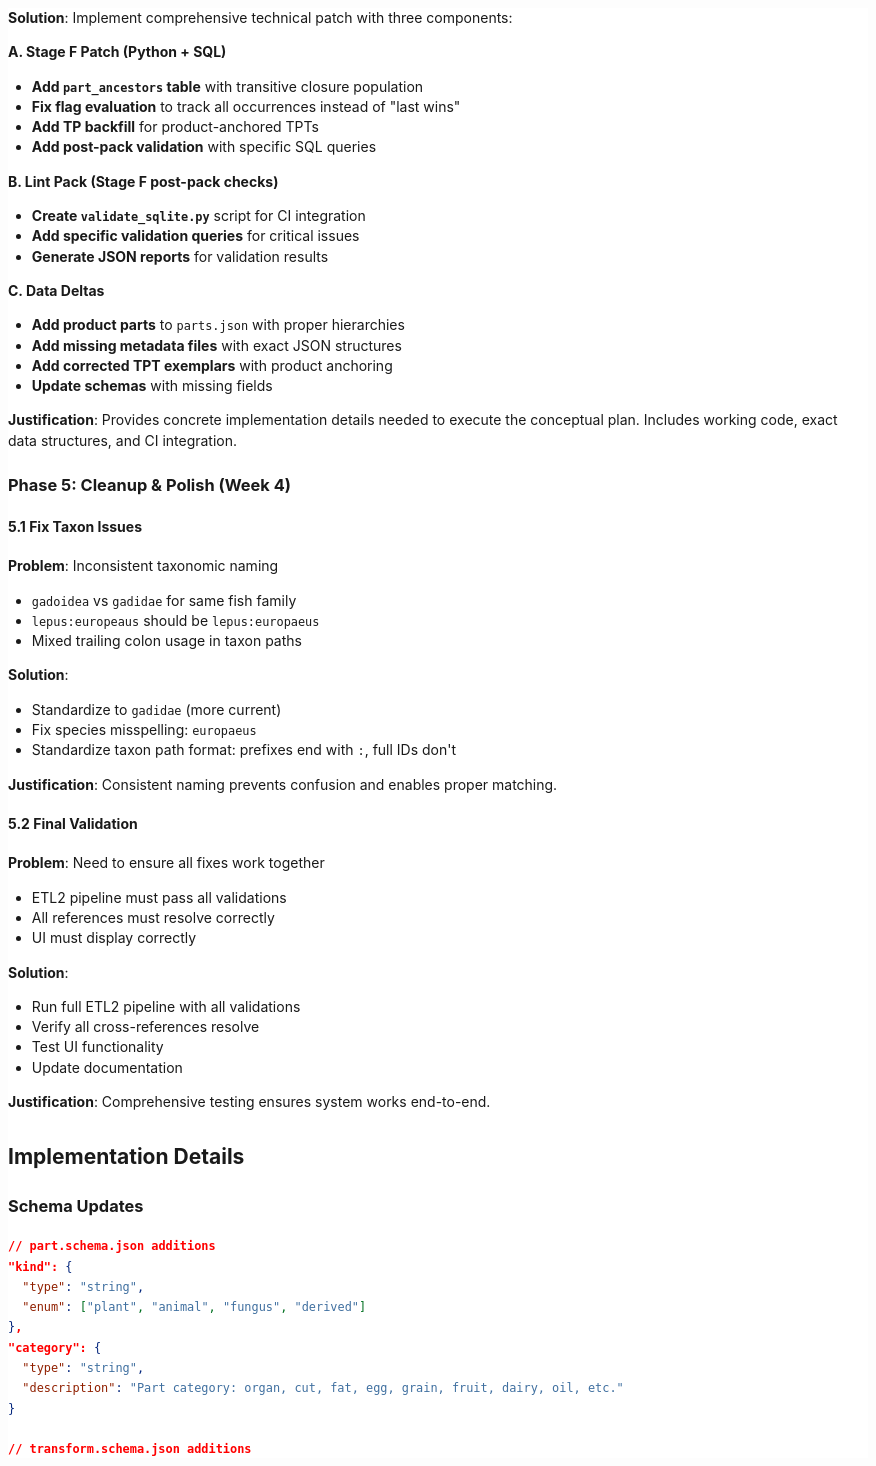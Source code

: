 **Solution**: Implement comprehensive technical patch with three components:

**A. Stage F Patch (Python + SQL)**
- **Add `part_ancestors` table** with transitive closure population
- **Fix flag evaluation** to track all occurrences instead of "last wins"
- **Add TP backfill** for product-anchored TPTs
- **Add post-pack validation** with specific SQL queries

**B. Lint Pack (Stage F post-pack checks)**
- **Create `validate_sqlite.py`** script for CI integration
- **Add specific validation queries** for critical issues
- **Generate JSON reports** for validation results

**C. Data Deltas**
- **Add product parts** to `parts.json` with proper hierarchies
- **Add missing metadata files** with exact JSON structures
- **Add corrected TPT exemplars** with product anchoring
- **Update schemas** with missing fields

**Justification**: Provides concrete implementation details needed to execute the conceptual plan. Includes working code, exact data structures, and CI integration.

### **Phase 5: Cleanup & Polish (Week 4)**

#### 5.1 Fix Taxon Issues
**Problem**: Inconsistent taxonomic naming
- `gadoidea` vs `gadidae` for same fish family
- `lepus:europeaus` should be `lepus:europaeus`
- Mixed trailing colon usage in taxon paths

**Solution**:
- Standardize to `gadidae` (more current)
- Fix species misspelling: `europaeus`
- Standardize taxon path format: prefixes end with `:`, full IDs don't

**Justification**: Consistent naming prevents confusion and enables proper matching.

#### 5.2 Final Validation
**Problem**: Need to ensure all fixes work together
- ETL2 pipeline must pass all validations
- All references must resolve correctly
- UI must display correctly

**Solution**:
- Run full ETL2 pipeline with all validations
- Verify all cross-references resolve
- Test UI functionality
- Update documentation

**Justification**: Comprehensive testing ensures system works end-to-end.

## Implementation Details

### **Schema Updates**
```json
// part.schema.json additions
"kind": {
  "type": "string",
  "enum": ["plant", "animal", "fungus", "derived"]
},
"category": {
  "type": "string",
  "description": "Part category: organ, cut, fat, egg, grain, fruit, dairy, oil, etc."
}

// transform.schema.json additions
```